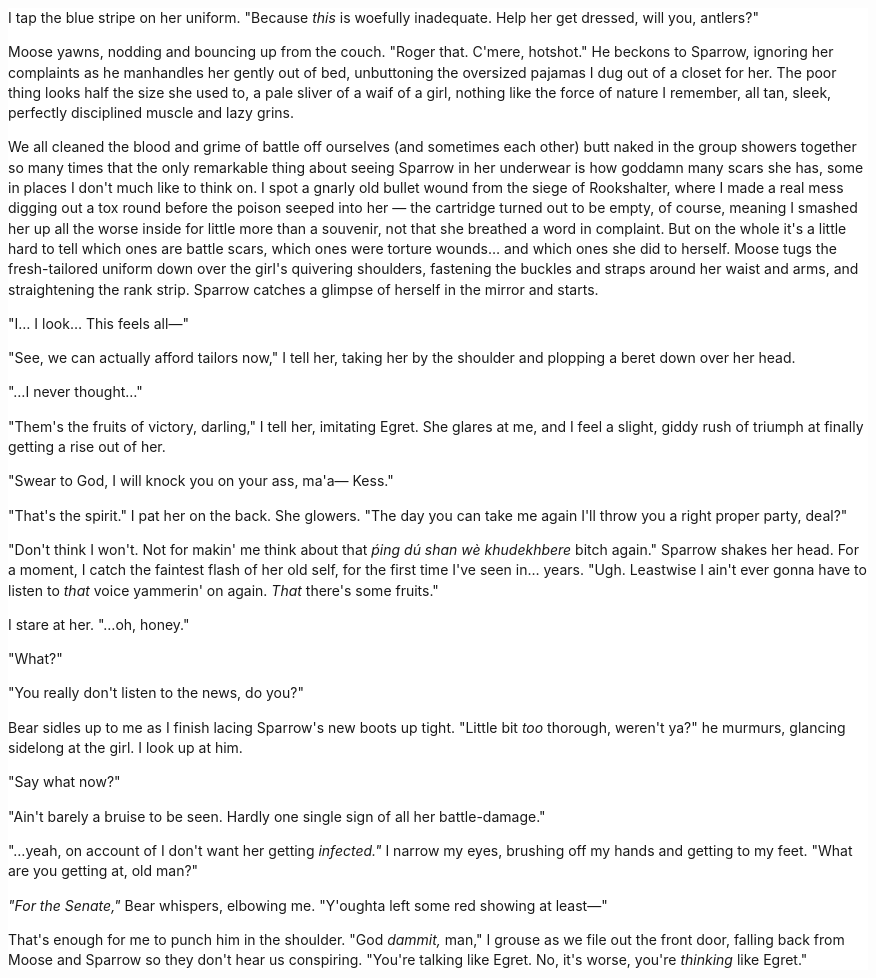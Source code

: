 I tap the blue stripe on her uniform. "Because *this* is woefully inadequate. Help her get dressed, will you, antlers?"

Moose yawns, nodding and bouncing up from the couch. "Roger that. C'mere, hotshot." He beckons to Sparrow, ignoring her complaints as he manhandles her gently out of bed, unbuttoning the oversized pajamas I dug out of a closet for her. The poor thing looks half the size she used to, a pale sliver of a waif of a girl, nothing like the force of nature I remember, all tan, sleek, perfectly disciplined muscle and lazy grins.

We all cleaned the blood and grime of battle off ourselves (and sometimes each other) butt naked in the group showers together so many times that the only remarkable thing about seeing Sparrow in her underwear is how goddamn many scars she has, some in places I don't much like to think on. I spot a gnarly old bullet wound from the siege of Rookshalter, where I made a real mess digging out a tox round before the poison seeped into her — the cartridge turned out to be empty, of course, meaning I smashed her up all the worse inside for little more than a souvenir, not that she breathed a word in complaint. But on the whole it's a little hard to tell which ones are battle scars, which ones were torture wounds… and which ones she did to herself. Moose tugs the fresh-tailored uniform down over the girl's quivering shoulders, fastening the buckles and straps around her waist and arms, and straightening the rank strip. Sparrow catches a glimpse of herself in the mirror and starts.

"I… I look… This feels all—"

"See, we can actually afford tailors now," I tell her, taking her by the shoulder and plopping a beret down over her head.

"…I never thought…"

"Them's the fruits of victory, darling," I tell her, imitating Egret. She glares at me, and I feel a slight, giddy rush of triumph at finally getting a rise out of her.

"Swear to God, I will knock you on your ass, ma'a— Kess."

"That's the spirit." I pat her on the back. She glowers. "The day you can take me again I'll throw you a right proper party, deal?"

"Don't think I won't. Not for makin' me think about that _ṕing dú shan wè_ _khudekhbere_ bitch again." Sparrow shakes her head. For a moment, I catch the faintest flash of her old self, for the first time I've seen in… years. "Ugh. Leastwise I ain't ever gonna have to listen to *that* voice yammerin' on again. *That* there's some fruits."

I stare at her. "…oh, honey."

"What?"

"You really don't listen to the news, do you?"

Bear sidles up to me as I finish lacing Sparrow's new boots up tight. "Little bit *too* thorough, weren't ya?" he murmurs, glancing sidelong at the girl. I look up at him.

"Say what now?"

"Ain't barely a bruise to be seen. Hardly one single sign of all her battle-damage."

"…yeah, on account of I don't want her getting *infected."* I narrow my eyes, brushing off my hands and getting to my feet. "What are you getting at, old man?"

*"For the Senate,"* Bear whispers, elbowing me. "Y'oughta left some red showing at least—"

That's enough for me to punch him in the shoulder. "God *dammit,* man," I grouse as we file out the front door, falling back from Moose and Sparrow so they don't hear us conspiring. "You're talking like Egret. No, it's worse, you're *thinking* like Egret."
